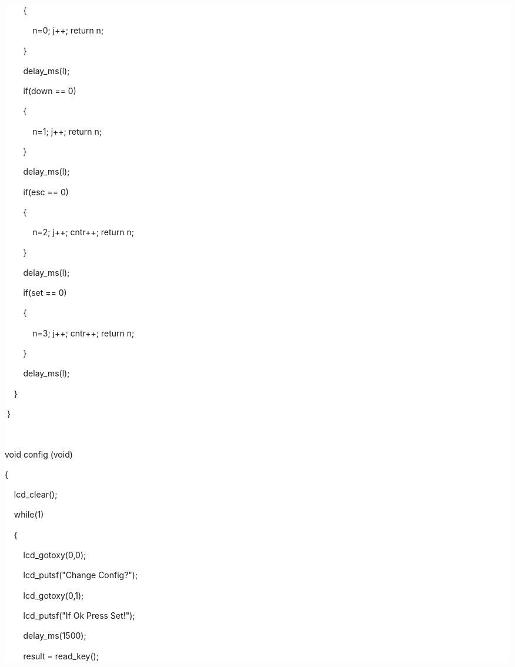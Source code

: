         {  

            n=0; j++; return n;  

        }  

        delay\_ms(l);  

        if(down == 0)  

        {  

            n=1; j++; return n;  

        }  

        delay\_ms(l);  

        if(esc == 0)


        {  

            n=2; j++; cntr++; return n;  

        }  

        delay\_ms(l);  

        if(set == 0)


        {  

            n=3; j++; cntr++; return n;  

        }  

        delay\_ms(l);   

    }          

 }          

            

void config (void)  

{  

    lcd\_clear();  

    while(1)  

    {        

        lcd\_gotoxy(0,0);  

        lcd\_putsf("Change Config?");  

        lcd\_gotoxy(0,1);  

        lcd\_putsf("If Ok Press Set!");  

        delay\_ms(1500);  

        result = read\_key();  
